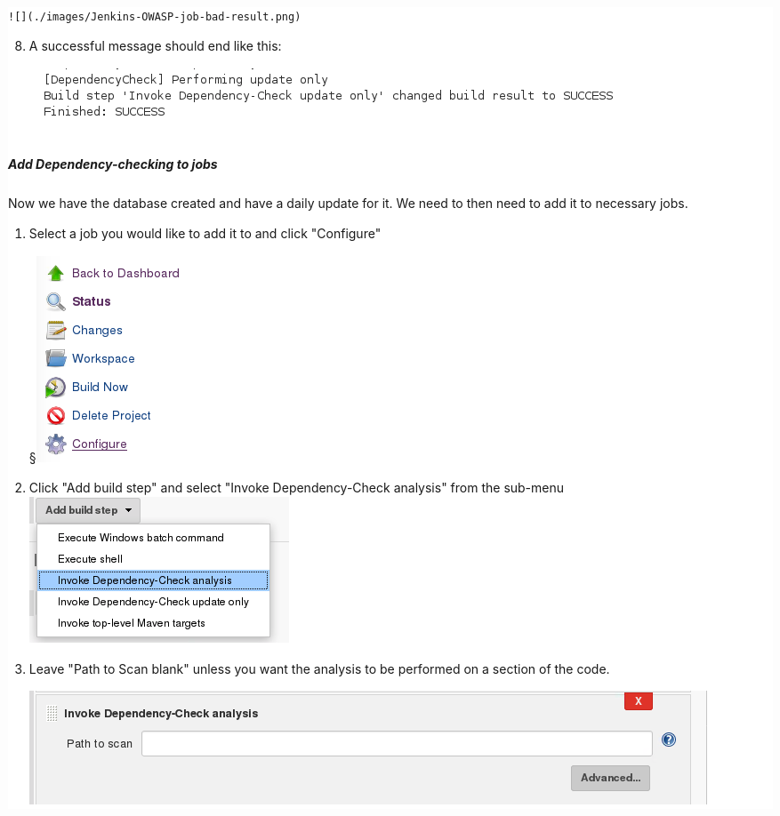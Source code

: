     ![](./images/Jenkins-OWASP-job-bad-result.png)

8. A successful message should end like this:
    
    ![](./images/Jenkins-OWASP-job-results.png)

##### Add Dependency-checking to jobs
Now we have the database created and have a daily update for it. We need to then need to add it to necessary jobs.

1. Select a job you would like to add it to and click "Configure"

    §![](./images/Jenkins-configure-job.png)
    
2. Click "Add build step" and select "Invoke Dependency-Check analysis" from the sub-menu
    ![](./images/Jenkins-OWASP-add-analysis.png)

3. Leave "Path to Scan blank" unless you want the analysis to be performed on a section of the code. 

    ![](./images/Jenkins-OWASP-path-to-check.png)
